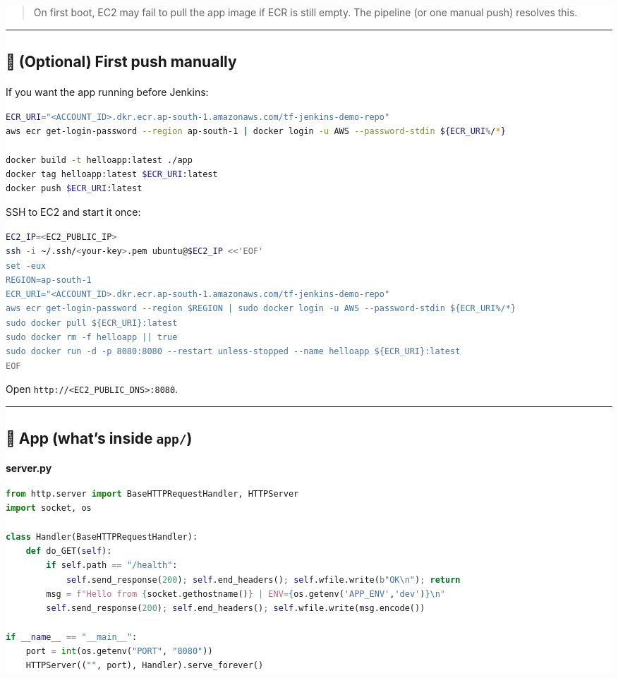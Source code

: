 > On first boot, EC2 may fail to pull the app image if ECR is still empty. The pipeline (or one manual push) resolves this.

---

## 🐳 (Optional) First push manually

If you want the app running before Jenkins:

```bash
ECR_URI="<ACCOUNT_ID>.dkr.ecr.ap-south-1.amazonaws.com/tf-jenkins-demo-repo"
aws ecr get-login-password --region ap-south-1 | docker login -u AWS --password-stdin ${ECR_URI%/*}

docker build -t helloapp:latest ./app
docker tag helloapp:latest $ECR_URI:latest
docker push $ECR_URI:latest
```

SSH to EC2 and start it once:

```bash
EC2_IP=<EC2_PUBLIC_IP>
ssh -i ~/.ssh/<your-key>.pem ubuntu@$EC2_IP <<'EOF'
set -eux
REGION=ap-south-1
ECR_URI="<ACCOUNT_ID>.dkr.ecr.ap-south-1.amazonaws.com/tf-jenkins-demo-repo"
aws ecr get-login-password --region $REGION | sudo docker login -u AWS --password-stdin ${ECR_URI%/*}
sudo docker pull ${ECR_URI}:latest
sudo docker rm -f helloapp || true
sudo docker run -d -p 8080:8080 --restart unless-stopped --name helloapp ${ECR_URI}:latest
EOF
```

Open `http://<EC2_PUBLIC_DNS>:8080`.

---

## 🧪 App (what’s inside `app/`)

**server.py**

```python
from http.server import BaseHTTPRequestHandler, HTTPServer
import socket, os

class Handler(BaseHTTPRequestHandler):
    def do_GET(self):
        if self.path == "/health":
            self.send_response(200); self.end_headers(); self.wfile.write(b"OK\n"); return
        msg = f"Hello from {socket.gethostname()} | ENV={os.getenv('APP_ENV','dev')}\n"
        self.send_response(200); self.end_headers(); self.wfile.write(msg.encode())

if __name__ == "__main__":
    port = int(os.getenv("PORT", "8080"))
    HTTPServer(("", port), Handler).serve_forever()
```
